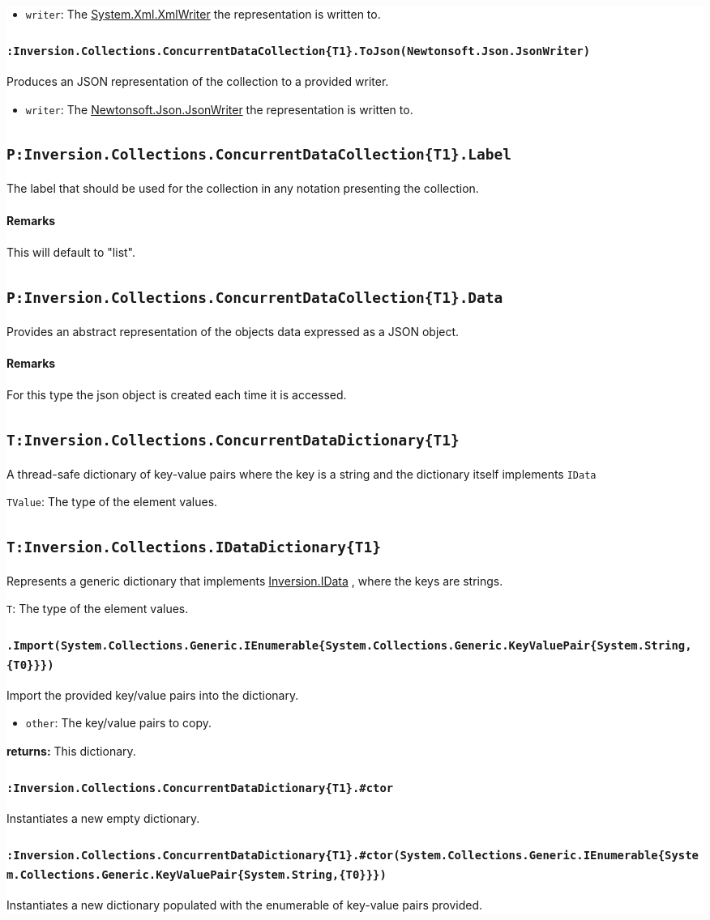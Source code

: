 * `writer`: The  [System.Xml.XmlWriter](T-System.Xml.XmlWriter)  the representation is written to.

### `:Inversion.Collections.ConcurrentDataCollection{T1}.ToJson(Newtonsoft.Json.JsonWriter)`
Produces an JSON representation of the collection  to a provided writer.

* `writer`: The  [Newtonsoft.Json.JsonWriter](T-Newtonsoft.Json.JsonWriter)  the representation is written to.
## `P:Inversion.Collections.ConcurrentDataCollection{T1}.Label`
The label that should be used for the collection in any notation presenting the collection. 

#### Remarks
This will default to "list".
## `P:Inversion.Collections.ConcurrentDataCollection{T1}.Data`
Provides an abstract representation of the objects data expressed as a JSON object.

#### Remarks
For this type the json object is created each time it is accessed.

## `T:Inversion.Collections.ConcurrentDataDictionary{T1}`
A thread-safe dictionary of key-value pairs where the key is a string and the dictionary itself implements `IData`

`TValue`: The type of the element values.

## `T:Inversion.Collections.IDataDictionary{T1}`
Represents a generic dictionary that implements  [Inversion.IData](T-Inversion.IData) , where the keys are strings.

`T`: The type of the element values.

### `.Import(System.Collections.Generic.IEnumerable{System.Collections.Generic.KeyValuePair{System.String,{T0}}})`
Import the provided key/value pairs into the dictionary.

* `other`: The key/value pairs to copy.

**returns:** 
This dictionary.


### `:Inversion.Collections.ConcurrentDataDictionary{T1}.#ctor`
Instantiates a new empty dictionary.


### `:Inversion.Collections.ConcurrentDataDictionary{T1}.#ctor(System.Collections.Generic.IEnumerable{System.Collections.Generic.KeyValuePair{System.String,{T0}}})`
Instantiates a new dictionary populated with the enumerable of key-value pairs provided.

